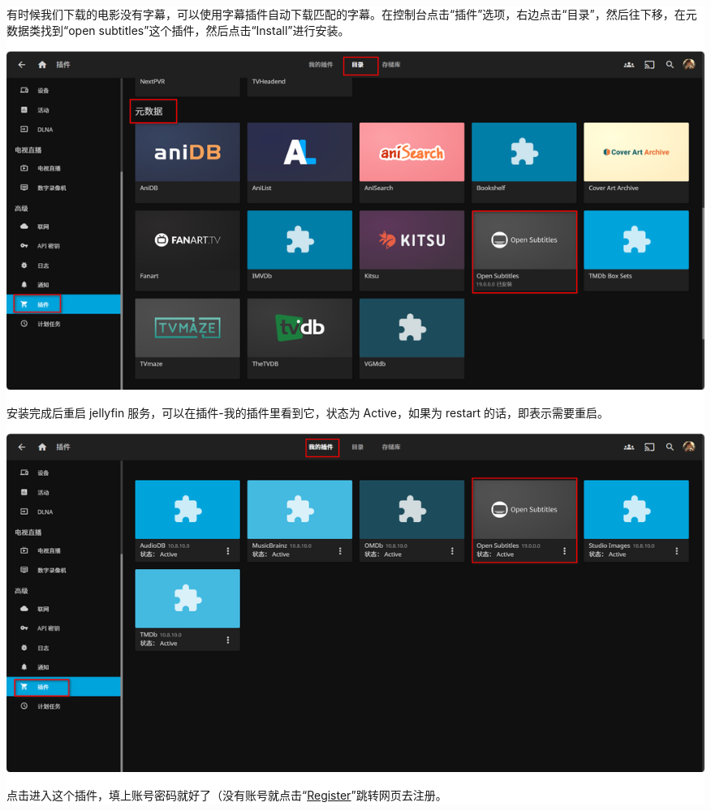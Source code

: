 有时候我们下载的电影没有字幕，可以使用字幕插件自动下载匹配的字幕。在控制台点击“插件”选项，右边点击“目录”，然后往下移，在元数据类找到“open subtitles”这个插件，然后点击“Install”进行安装。

![img](./img/0723.png)

安装完成后重启 jellyfin 服务，可以在插件-我的插件里看到它，状态为 Active，如果为 restart 的话，即表示需要重启。

![img](./img/0724.png)

点击进入这个插件，填上账号密码就好了（没有账号就点击“[Register](https://www.opensubtitles.com/zh-CN)”跳转网页去注册。
